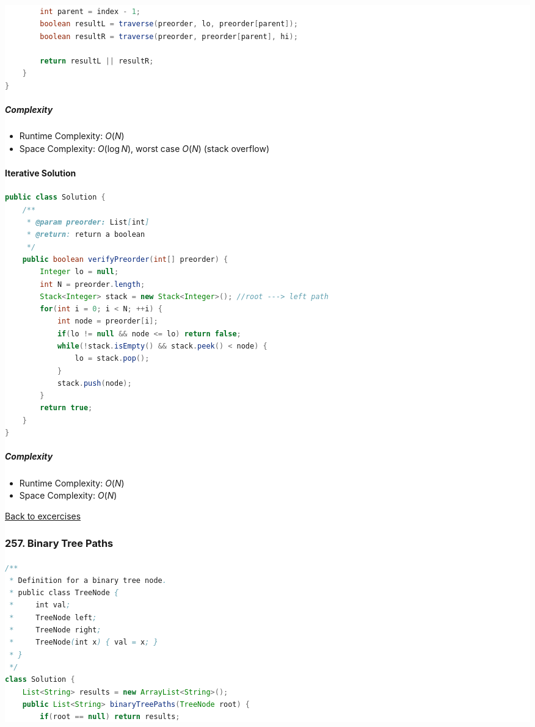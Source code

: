 ```java
        int parent = index - 1;
        boolean resultL = traverse(preorder, lo, preorder[parent]);
        boolean resultR = traverse(preorder, preorder[parent], hi);
        
        return resultL || resultR;
    }
}
```

##### Complexity

- Runtime Complexity: $O(N)$
- Space Complexity: $O(\log N)$, worst case $O(N)$ (stack overflow)

#### Iterative Solution

```java
public class Solution {
    /**
     * @param preorder: List[int]
     * @return: return a boolean
     */
    public boolean verifyPreorder(int[] preorder) {
        Integer lo = null;
        int N = preorder.length;
        Stack<Integer> stack = new Stack<Integer>(); //root ---> left path 
        for(int i = 0; i < N; ++i) {
            int node = preorder[i];
            if(lo != null && node <= lo) return false;
            while(!stack.isEmpty() && stack.peek() < node) {
                lo = stack.pop();
            }
            stack.push(node);
        }
        return true;
    }
}
```

##### Complexity

- Runtime Complexity: $O(N)$
- Space Complexity: $O(N)$

<a href="#others">Back to excercises</a>





<a name="257"></a>

### 257. Binary Tree Paths

```java
/**
 * Definition for a binary tree node.
 * public class TreeNode {
 *     int val;
 *     TreeNode left;
 *     TreeNode right;
 *     TreeNode(int x) { val = x; }
 * }
 */
class Solution {
    List<String> results = new ArrayList<String>();
    public List<String> binaryTreePaths(TreeNode root) {
        if(root == null) return results;
```

[^1]: https://en.wikipedia.org/wiki/Binary_tree
[^2]: https://www.cs.cmu.edu/~adamchik/15-121/lectures/Trees/trees.html